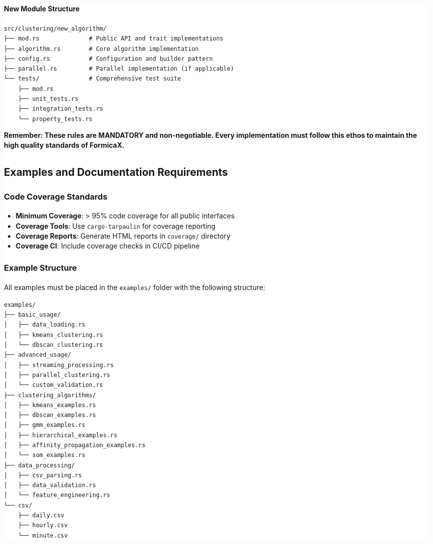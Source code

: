 #### New Module Structure
```
src/clustering/new_algorithm/
├── mod.rs              # Public API and trait implementations
├── algorithm.rs        # Core algorithm implementation
├── config.rs           # Configuration and builder pattern
├── parallel.rs         # Parallel implementation (if applicable)
└── tests/              # Comprehensive test suite
    ├── mod.rs
    ├── unit_tests.rs
    ├── integration_tests.rs
    └── property_tests.rs
```

**Remember: These rules are MANDATORY and non-negotiable. Every implementation must follow this ethos to maintain the high quality standards of FormicaX.**

## Examples and Documentation Requirements

### Code Coverage Standards
- **Minimum Coverage**: > 95% code coverage for all public interfaces
- **Coverage Tools**: Use `cargo-tarpaulin` for coverage reporting
- **Coverage Reports**: Generate HTML reports in `coverage/` directory
- **Coverage CI**: Include coverage checks in CI/CD pipeline

### Example Structure
All examples must be placed in the `examples/` folder with the following structure:

```
examples/
├── basic_usage/
│   ├── data_loading.rs
│   ├── kmeans_clustering.rs
│   └── dbscan_clustering.rs
├── advanced_usage/
│   ├── streaming_processing.rs
│   ├── parallel_clustering.rs
│   └── custom_validation.rs
├── clustering_algorithms/
│   ├── kmeans_examples.rs
│   ├── dbscan_examples.rs
│   ├── gmm_examples.rs
│   ├── hierarchical_examples.rs
│   ├── affinity_propagation_examples.rs
│   └── som_examples.rs
├── data_processing/
│   ├── csv_parsing.rs
│   ├── data_validation.rs
│   └── feature_engineering.rs
└── csv/
    ├── daily.csv
    ├── hourly.csv
    └── minute.csv
```
